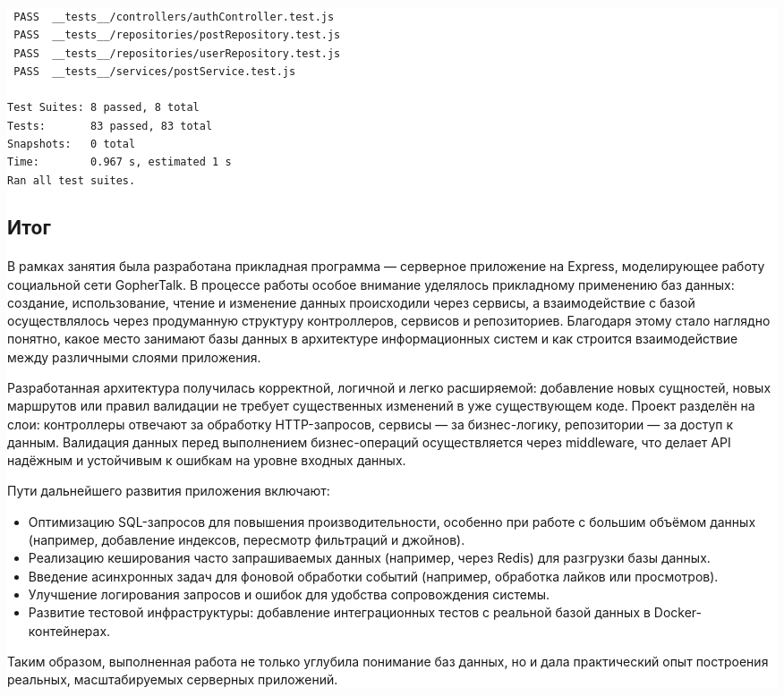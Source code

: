 ```bash
 PASS  __tests__/controllers/authController.test.js
 PASS  __tests__/repositories/postRepository.test.js
 PASS  __tests__/repositories/userRepository.test.js
 PASS  __tests__/services/postService.test.js

Test Suites: 8 passed, 8 total
Tests:       83 passed, 83 total
Snapshots:   0 total
Time:        0.967 s, estimated 1 s
Ran all test suites.
```

## Итог

В рамках занятия была разработана прикладная программа — серверное приложение на Express, моделирующее работу социальной сети GopherTalk. В процессе работы особое внимание уделялось прикладному применению баз данных: создание, использование, чтение и изменение данных происходили через сервисы, а взаимодействие с базой осуществлялось через продуманную структуру контроллеров, сервисов и репозиториев. Благодаря этому стало наглядно понятно, какое место занимают базы данных в архитектуре информационных систем и как строится взаимодействие между различными слоями приложения.

Разработанная архитектура получилась корректной, логичной и легко расширяемой: добавление новых сущностей, новых маршрутов или правил валидации не требует существенных изменений в уже существующем коде. Проект разделён на слои: контроллеры отвечают за обработку HTTP-запросов, сервисы — за бизнес-логику, репозитории — за доступ к данным. Валидация данных перед выполнением бизнес-операций осуществляется через middleware, что делает API надёжным и устойчивым к ошибкам на уровне входных данных.

Пути дальнейшего развития приложения включают:

- Оптимизацию SQL-запросов для повышения производительности, особенно при работе с большим объёмом данных (например, добавление индексов, пересмотр фильтраций и джойнов).
- Реализацию кеширования часто запрашиваемых данных (например, через Redis) для разгрузки базы данных.
- Введение асинхронных задач для фоновой обработки событий (например, обработка лайков или просмотров).
- Улучшение логирования запросов и ошибок для удобства сопровождения системы.
- Развитие тестовой инфраструктуры: добавление интеграционных тестов с реальной базой данных в Docker-контейнерах.

Таким образом, выполненная работа не только углубила понимание баз данных, но и дала практический опыт построения реальных, масштабируемых серверных приложений.
